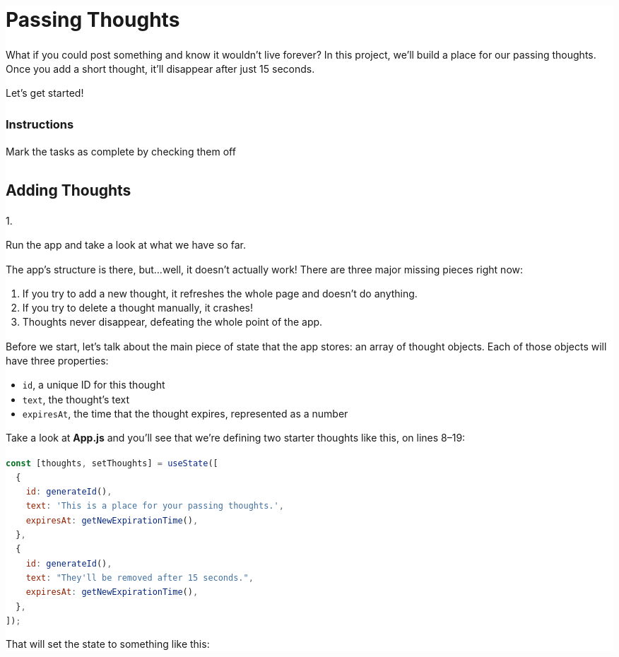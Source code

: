 # Passing Thoughts

What if you could post something and know it wouldn’t live forever? In
this project, we’ll build a place for our passing thoughts. Once you add
a short thought, it’ll disappear after just 15 seconds.

Let’s get started!

### Instructions

Mark the tasks as complete by checking them off

## Adding Thoughts

1\.

Run the app and take a look at what we have so far.

The app’s structure is there, but…well, it doesn’t actually work! There
are three major missing pieces right now:

1.  If you try to add a new thought, it refreshes the whole page and
    doesn’t do anything.
2.  If you try to delete a thought manually, it crashes!
3.  Thoughts never disappear, defeating the whole point of the app.

Before we start, let’s talk about the main piece of state that the app
stores: an array of thought objects. Each of those objects will have
three properties:

- `id`, a unique ID for this thought
- `text`, the thought’s text
- `expiresAt`, the time that the thought expires, represented as a
  number

Take a look at **App.js** and you’ll see that we’re defining two starter
thoughts like this, on lines 8–19:

``` jsx
const [thoughts, setThoughts] = useState([
  {
    id: generateId(),
    text: 'This is a place for your passing thoughts.',
    expiresAt: getNewExpirationTime(),
  },
  {
    id: generateId(),
    text: "They'll be removed after 15 seconds.",
    expiresAt: getNewExpirationTime(),
  },
]);
```

That will set the state to something like this:
